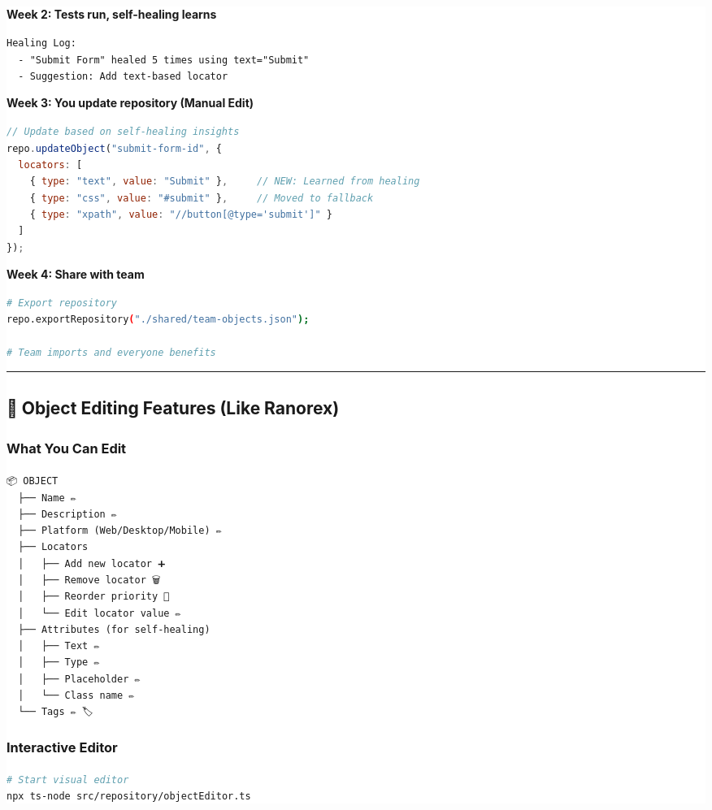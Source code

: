 **Week 2: Tests run, self-healing learns**
```
Healing Log:
  - "Submit Form" healed 5 times using text="Submit"
  - Suggestion: Add text-based locator
```

**Week 3: You update repository (Manual Edit)**
```javascript
// Update based on self-healing insights
repo.updateObject("submit-form-id", {
  locators: [
    { type: "text", value: "Submit" },     // NEW: Learned from healing
    { type: "css", value: "#submit" },     // Moved to fallback
    { type: "xpath", value: "//button[@type='submit']" }
  ]
});
```

**Week 4: Share with team**
```bash
# Export repository
repo.exportRepository("./shared/team-objects.json");

# Team imports and everyone benefits
```

---

## 🎯 Object Editing Features (Like Ranorex)

### What You Can Edit

```
📦 OBJECT
  ├── Name ✏️
  ├── Description ✏️
  ├── Platform (Web/Desktop/Mobile) ✏️
  ├── Locators
  │   ├── Add new locator ➕
  │   ├── Remove locator 🗑️
  │   ├── Reorder priority 🔄
  │   └── Edit locator value ✏️
  ├── Attributes (for self-healing)
  │   ├── Text ✏️
  │   ├── Type ✏️
  │   ├── Placeholder ✏️
  │   └── Class name ✏️
  └── Tags ✏️ 🏷️
```

### Interactive Editor

```bash
# Start visual editor
npx ts-node src/repository/objectEditor.ts
```
